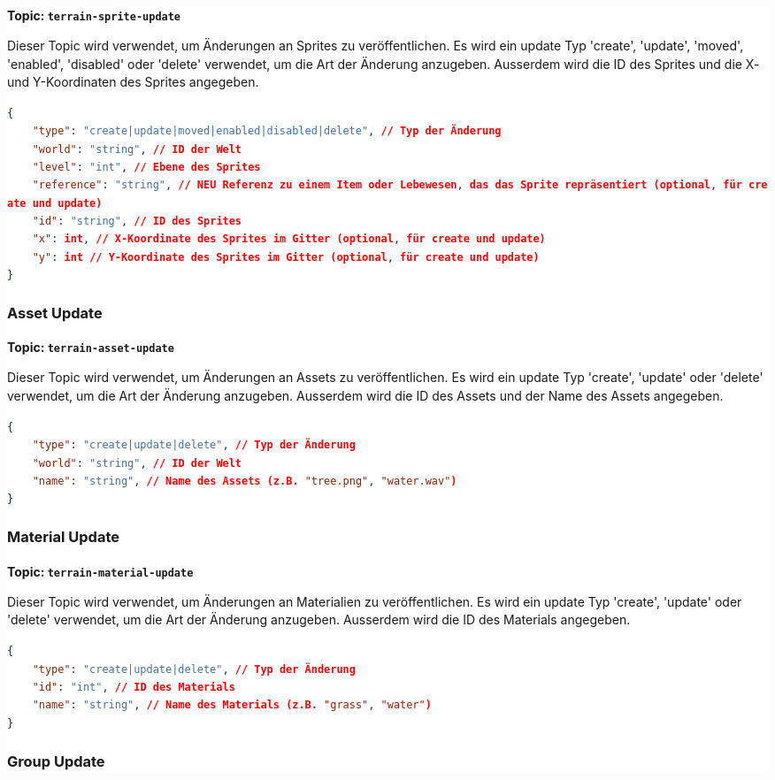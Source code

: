 **Topic: `terrain-sprite-update`**

Dieser Topic wird verwendet, um Änderungen an Sprites zu veröffentlichen.
Es wird ein update Typ 'create', 'update', 'moved', 'enabled', 'disabled' oder 'delete' verwendet, 
um die Art der Änderung anzugeben. Ausserdem wird die ID des Sprites und die X- und Y-Koordinaten 
des Sprites angegeben.

```json
{
    "type": "create|update|moved|enabled|disabled|delete", // Typ der Änderung
    "world": "string", // ID der Welt
    "level": "int", // Ebene des Sprites
    "reference": "string", // NEU Referenz zu einem Item oder Lebewesen, das das Sprite repräsentiert (optional, für create und update)
    "id": "string", // ID des Sprites
    "x": int, // X-Koordinate des Sprites im Gitter (optional, für create und update)
    "y": int // Y-Koordinate des Sprites im Gitter (optional, für create und update)
}
```

### Asset Update

**Topic: `terrain-asset-update`**

Dieser Topic wird verwendet, um Änderungen an Assets zu veröffentlichen.
Es wird ein update Typ 'create', 'update' oder 'delete' verwendet, um die Art der Änderung anzugeben.
Ausserdem wird die ID des Assets und der Name des Assets angegeben.

```json
{
    "type": "create|update|delete", // Typ der Änderung
    "world": "string", // ID der Welt
    "name": "string", // Name des Assets (z.B. "tree.png", "water.wav")
}
```

### Material Update

**Topic: `terrain-material-update`**

Dieser Topic wird verwendet, um Änderungen an Materialien zu veröffentlichen.
Es wird ein update Typ 'create', 'update' oder 'delete' verwendet, um die
Art der Änderung anzugeben.
Ausserdem wird die ID des Materials angegeben.

```json
{
    "type": "create|update|delete", // Typ der Änderung
    "id": "int", // ID des Materials
    "name": "string", // Name des Materials (z.B. "grass", "water")
}
```

### Group Update
